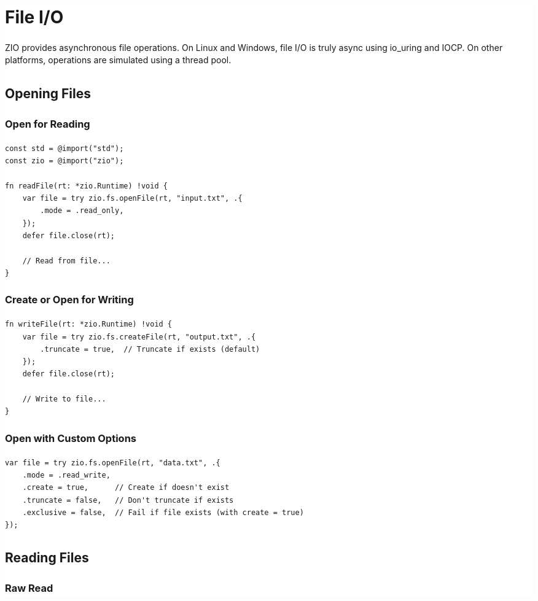 # File I/O

ZIO provides asynchronous file operations. On Linux and Windows, file I/O is truly async using io_uring and IOCP. On other platforms, operations are simulated using a thread pool.

## Opening Files

### Open for Reading

```zig
const std = @import("std");
const zio = @import("zio");

fn readFile(rt: *zio.Runtime) !void {
    var file = try zio.fs.openFile(rt, "input.txt", .{
        .mode = .read_only,
    });
    defer file.close(rt);

    // Read from file...
}
```

### Create or Open for Writing

```zig
fn writeFile(rt: *zio.Runtime) !void {
    var file = try zio.fs.createFile(rt, "output.txt", .{
        .truncate = true,  // Truncate if exists (default)
    });
    defer file.close(rt);

    // Write to file...
}
```

### Open with Custom Options

```zig
var file = try zio.fs.openFile(rt, "data.txt", .{
    .mode = .read_write,
    .create = true,      // Create if doesn't exist
    .truncate = false,   // Don't truncate if exists
    .exclusive = false,  // Fail if file exists (with create = true)
});
```

## Reading Files

### Raw Read
